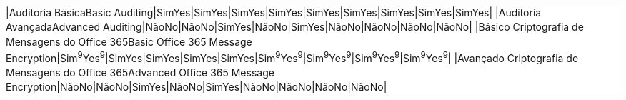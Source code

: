 |<span data-ttu-id="9bf4f-624">Auditoria Básica</span><span class="sxs-lookup"><span data-stu-id="9bf4f-624">Basic Auditing</span></span>|<span data-ttu-id="9bf4f-625">Sim</span><span class="sxs-lookup"><span data-stu-id="9bf4f-625">Yes</span></span>|<span data-ttu-id="9bf4f-626">Sim</span><span class="sxs-lookup"><span data-stu-id="9bf4f-626">Yes</span></span>|<span data-ttu-id="9bf4f-627">Sim</span><span class="sxs-lookup"><span data-stu-id="9bf4f-627">Yes</span></span>|<span data-ttu-id="9bf4f-628">Sim</span><span class="sxs-lookup"><span data-stu-id="9bf4f-628">Yes</span></span>|<span data-ttu-id="9bf4f-629">Sim</span><span class="sxs-lookup"><span data-stu-id="9bf4f-629">Yes</span></span>|<span data-ttu-id="9bf4f-630">Sim</span><span class="sxs-lookup"><span data-stu-id="9bf4f-630">Yes</span></span>|<span data-ttu-id="9bf4f-631">Sim</span><span class="sxs-lookup"><span data-stu-id="9bf4f-631">Yes</span></span>|<span data-ttu-id="9bf4f-632">Sim</span><span class="sxs-lookup"><span data-stu-id="9bf4f-632">Yes</span></span>|<span data-ttu-id="9bf4f-633">Sim</span><span class="sxs-lookup"><span data-stu-id="9bf4f-633">Yes</span></span>|
|<span data-ttu-id="9bf4f-634">Auditoria Avançada</span><span class="sxs-lookup"><span data-stu-id="9bf4f-634">Advanced Auditing</span></span>|<span data-ttu-id="9bf4f-635">Não</span><span class="sxs-lookup"><span data-stu-id="9bf4f-635">No</span></span>|<span data-ttu-id="9bf4f-636">Não</span><span class="sxs-lookup"><span data-stu-id="9bf4f-636">No</span></span>|<span data-ttu-id="9bf4f-637">Sim</span><span class="sxs-lookup"><span data-stu-id="9bf4f-637">Yes</span></span>|<span data-ttu-id="9bf4f-638">Não</span><span class="sxs-lookup"><span data-stu-id="9bf4f-638">No</span></span>|<span data-ttu-id="9bf4f-639">Sim</span><span class="sxs-lookup"><span data-stu-id="9bf4f-639">Yes</span></span>|<span data-ttu-id="9bf4f-640">Não</span><span class="sxs-lookup"><span data-stu-id="9bf4f-640">No</span></span>|<span data-ttu-id="9bf4f-641">Não</span><span class="sxs-lookup"><span data-stu-id="9bf4f-641">No</span></span>|<span data-ttu-id="9bf4f-642">Não</span><span class="sxs-lookup"><span data-stu-id="9bf4f-642">No</span></span>|<span data-ttu-id="9bf4f-643">Não</span><span class="sxs-lookup"><span data-stu-id="9bf4f-643">No</span></span>|
|<span data-ttu-id="9bf4f-644">Básico Criptografia de Mensagens do Office 365</span><span class="sxs-lookup"><span data-stu-id="9bf4f-644">Basic Office 365 Message Encryption</span></span>|<span data-ttu-id="9bf4f-645">Sim<sup>9</sup></span><span class="sxs-lookup"><span data-stu-id="9bf4f-645">Yes<sup>9</sup></span></span>|<span data-ttu-id="9bf4f-646">Sim</span><span class="sxs-lookup"><span data-stu-id="9bf4f-646">Yes</span></span>|<span data-ttu-id="9bf4f-647">Sim</span><span class="sxs-lookup"><span data-stu-id="9bf4f-647">Yes</span></span>|<span data-ttu-id="9bf4f-648">Sim</span><span class="sxs-lookup"><span data-stu-id="9bf4f-648">Yes</span></span>|<span data-ttu-id="9bf4f-649">Sim</span><span class="sxs-lookup"><span data-stu-id="9bf4f-649">Yes</span></span>|<span data-ttu-id="9bf4f-650">Sim<sup>9</sup></span><span class="sxs-lookup"><span data-stu-id="9bf4f-650">Yes<sup>9</sup></span></span>|<span data-ttu-id="9bf4f-651">Sim<sup>9</sup></span><span class="sxs-lookup"><span data-stu-id="9bf4f-651">Yes<sup>9</sup></span></span>|<span data-ttu-id="9bf4f-652">Sim<sup>9</sup></span><span class="sxs-lookup"><span data-stu-id="9bf4f-652">Yes<sup>9</sup></span></span>|<span data-ttu-id="9bf4f-653">Sim<sup>9</sup></span><span class="sxs-lookup"><span data-stu-id="9bf4f-653">Yes<sup>9</sup></span></span>|
|<span data-ttu-id="9bf4f-654">Avançado Criptografia de Mensagens do Office 365</span><span class="sxs-lookup"><span data-stu-id="9bf4f-654">Advanced Office 365 Message Encryption</span></span>|<span data-ttu-id="9bf4f-655">Não</span><span class="sxs-lookup"><span data-stu-id="9bf4f-655">No</span></span>|<span data-ttu-id="9bf4f-656">Não</span><span class="sxs-lookup"><span data-stu-id="9bf4f-656">No</span></span>|<span data-ttu-id="9bf4f-657">Sim</span><span class="sxs-lookup"><span data-stu-id="9bf4f-657">Yes</span></span>|<span data-ttu-id="9bf4f-658">Não</span><span class="sxs-lookup"><span data-stu-id="9bf4f-658">No</span></span>|<span data-ttu-id="9bf4f-659">Sim</span><span class="sxs-lookup"><span data-stu-id="9bf4f-659">Yes</span></span>|<span data-ttu-id="9bf4f-660">Não</span><span class="sxs-lookup"><span data-stu-id="9bf4f-660">No</span></span>|<span data-ttu-id="9bf4f-661">Não</span><span class="sxs-lookup"><span data-stu-id="9bf4f-661">No</span></span>|<span data-ttu-id="9bf4f-662">Não</span><span class="sxs-lookup"><span data-stu-id="9bf4f-662">No</span></span>|<span data-ttu-id="9bf4f-663">Não</span><span class="sxs-lookup"><span data-stu-id="9bf4f-663">No</span></span>|